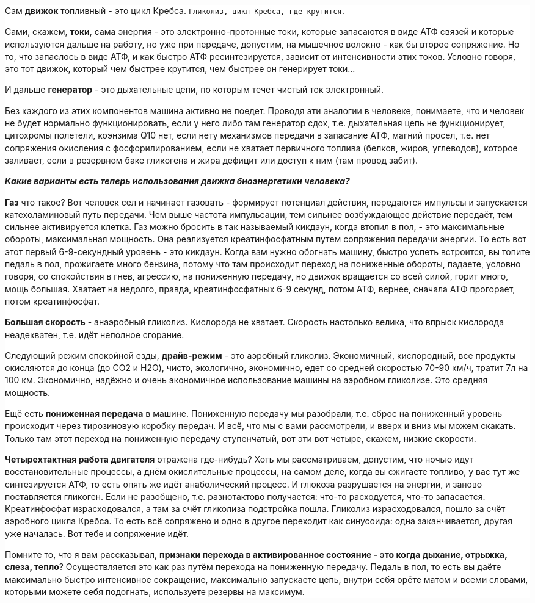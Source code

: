 Сам **движок** топливный - это цикл Кребса. `Гликолиз, цикл Кребса, где крутится.`

Сами, скажем, **токи**, сама энергия - это электронно-протонные токи, которые запасаются в виде АТФ связей и которые используются дальше на работу, но уже при передаче, допустим, на мышечное волокно - как бы второе сопряжение. Но то, что запаслось в виде АТФ, и как быстро АТФ ресинтезируется, зависит от интенсивности этих токов. Условно говоря, это тот движок, который чем быстрее крутится, чем быстрее он генерирует токи...

И дальше **генератор** - это дыхательные цепи, по которым течет чистый ток электронный.

Без каждого из этих компонентов машина активно не поедет. Проводя эти аналогии в человеке, понимаете, что и человек не будет нормально функционировать, если у него либо там генератор сдох, т.е. дыхательная цепь не функционирует, цитохромы полетели, коэнзима Q10 нет, если нету механизмов передачи в запасание АТФ, магний просел, т.е. нет сопряжения окисления с фосфорилированием, если не хватает первичного топлива (белков, жиров, углеводов), которое заливает, если в резервном баке гликогена и жира дефицит или доступ к ним (там провод забит).

***Какие варианты есть теперь использования движка биоэнергетики человека?***

**Газ** что такое?
Вот человек сел и начинает газовать - формирует потенциал действия, передаются импульсы и запускается катехоламиновый путь передачи. Чем выше частота импульсации, тем сильнее возбуждающее действие передаёт, тем сильнее активируется клетка.
Газ можно бросить в так называемый кикдаун, когда втопил в пол, - это максимальные обороты, максимальная мощность. Она реализуется креатинфосфатным путем сопряжения передачи энергии. То есть вот этот первый 6-9-секундный уровень - это кикдаун. Когда вам нужно обогнать машину, быстро успеть встроится, вы топите педаль в пол, прожигаете много бензина, потому что там происходит переход на пониженные обороты, падаете, условно говоря, со спокойствия в гнев, агрессию, на пониженную передачу, но движок вращается со всей силой, горит много, мощь большая. Хватает на недолго, правда, креатинфосфатных 6-9 секунд, потом АТФ, вернее, сначала АТФ прогорает, потом креатинфосфат.

**Большая скорость** - анаэробный гликолиз. Кислорода не хватает. Скорость настолько велика, что впрыск кислорода неадекватен, т.е. идёт неполное сгорание.

Следующий режим спокойной езды, **драйв-режим** - это аэробный гликолиз. 
Экономичный, кислородный, все продукты окисляются до конца (до CO2 и H2O), чисто, экологично, экономично, едет со средней скоростью 70-90 км/ч, тратит 7л на 100 км. Экономично, надёжно и очень экономичное использование машины на аэробном гликолизе. Это средняя мощность.

Ещё есть **пониженная передача** в машине.
Пониженную передачу мы разобрали, т.е. сброс на пониженный уровень происходит через тирозиновую коробку передач. И всё, что мы с вами рассмотрели, и вверх и вниз мы можем скакать. Только там этот переход на пониженную передачу ступенчатый, вот эти вот четыре, скажем, низкие скорости.

**Четырехтактная работа двигателя** отражена где-нибудь?
Хоть мы рассматриваем, допустим, что ночью идут восстановительные процессы, а днём окислительные процессы, на самом деле, когда вы сжигаете топливо, у вас тут же синтезируется АТФ, то есть опять же идёт анаболический процесс. И глюкоза разрушается на энергии, и заново поставляется гликоген. Если не разобщено, т.е. разнотактово получается: что-то расходуется, что-то запасается. Креатинфосфат израсходовался, а там за счёт гликолиза подстройка пошла. Гликолиз израсходовался, пошло за счёт аэробного цикла Кребса. То есть всё сопряжено и одно в другое переходит как синусоида: одна заканчивается, другая уже началась. Вот тебе и сопряжение идёт.

Помните то, что я вам рассказывал, **признаки перехода в активированное состояние - это когда дыхание, отрыжка, слеза, тепло**?
Осуществляется это как раз путём перехода на пониженную передачу. Педаль в пол, то есть вы даёте максимально быстро интенсивное сокращение, максимально запускаете цепь, внутри себя орёте матом и всеми словами, которыми можете себя подогнать, используете резервы на максимум.
